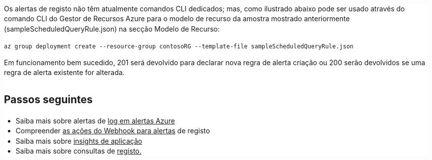 Os alertas de registo não têm atualmente comandos CLI dedicados; mas, como ilustrado abaixo pode ser usado através do comando CLI do Gestor de Recursos Azure para o modelo de recurso da amostra mostrado anteriormente (sampleScheduledQueryRule.json) na secção Modelo de Recurso:

```azurecli
az group deployment create --resource-group contosoRG --template-file sampleScheduledQueryRule.json
```

Em funcionamento bem sucedido, 201 será devolvido para declarar nova regra de alerta criação ou 200 serão devolvidos se uma regra de alerta existente for alterada.

## <a name="next-steps"></a>Passos seguintes

* Saiba mais sobre alertas de [log em alertas Azure](../../azure-monitor/platform/alerts-unified-log.md)
* Compreender [as ações do Webhook para alertas](../../azure-monitor/platform/alerts-log-webhook.md) de registo
* Saiba mais sobre [insights de aplicação](../../azure-monitor/app/analytics.md)
* Saiba mais sobre consultas de [registo.](../log-query/log-query-overview.md)

